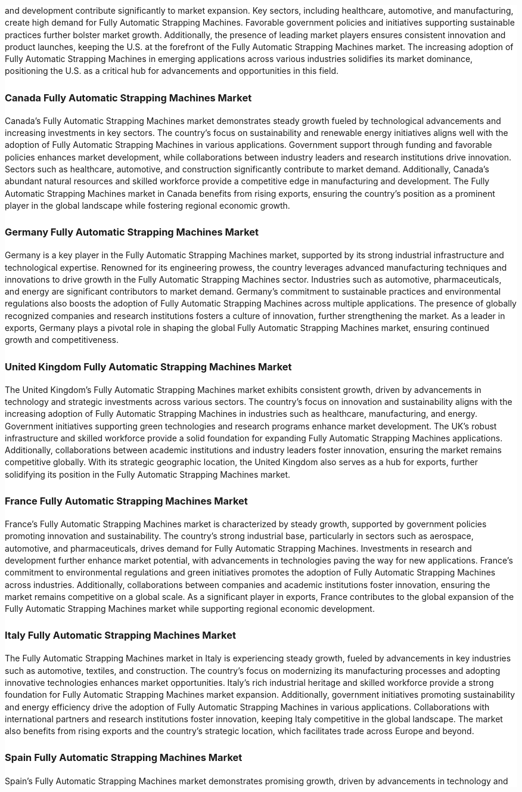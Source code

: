 and development contribute significantly to market expansion. Key sectors, including healthcare, automotive, and manufacturing, create high demand for Fully Automatic Strapping Machines. Favorable government policies and initiatives supporting sustainable practices further bolster market growth. Additionally, the presence of leading market players ensures consistent innovation and product launches, keeping the U.S. at the forefront of the Fully Automatic Strapping Machines market. The increasing adoption of Fully Automatic Strapping Machines in emerging applications across various industries solidifies its market dominance, positioning the U.S. as a critical hub for advancements and opportunities in this field.</p><h3>Canada Fully Automatic Strapping Machines Market</h3><p>Canada&rsquo;s Fully Automatic Strapping Machines market demonstrates steady growth fueled by technological advancements and increasing investments in key sectors. The country&rsquo;s focus on sustainability and renewable energy initiatives aligns well with the adoption of Fully Automatic Strapping Machines in various applications. Government support through funding and favorable policies enhances market development, while collaborations between industry leaders and research institutions drive innovation. Sectors such as healthcare, automotive, and construction significantly contribute to market demand. Additionally, Canada&rsquo;s abundant natural resources and skilled workforce provide a competitive edge in manufacturing and development. The Fully Automatic Strapping Machines market in Canada benefits from rising exports, ensuring the country&rsquo;s position as a prominent player in the global landscape while fostering regional economic growth.</p><h3>Germany Fully Automatic Strapping Machines Market</h3><p>Germany is a key player in the Fully Automatic Strapping Machines market, supported by its strong industrial infrastructure and technological expertise. Renowned for its engineering prowess, the country leverages advanced manufacturing techniques and innovations to drive growth in the Fully Automatic Strapping Machines sector. Industries such as automotive, pharmaceuticals, and energy are significant contributors to market demand. Germany&rsquo;s commitment to sustainable practices and environmental regulations also boosts the adoption of Fully Automatic Strapping Machines across multiple applications. The presence of globally recognized companies and research institutions fosters a culture of innovation, further strengthening the market. As a leader in exports, Germany plays a pivotal role in shaping the global Fully Automatic Strapping Machines market, ensuring continued growth and competitiveness.</p><h3>United Kingdom Fully Automatic Strapping Machines Market</h3><p>The United Kingdom&rsquo;s Fully Automatic Strapping Machines market exhibits consistent growth, driven by advancements in technology and strategic investments across various sectors. The country&rsquo;s focus on innovation and sustainability aligns with the increasing adoption of Fully Automatic Strapping Machines in industries such as healthcare, manufacturing, and energy. Government initiatives supporting green technologies and research programs enhance market development. The UK&rsquo;s robust infrastructure and skilled workforce provide a solid foundation for expanding Fully Automatic Strapping Machines applications. Additionally, collaborations between academic institutions and industry leaders foster innovation, ensuring the market remains competitive globally. With its strategic geographic location, the United Kingdom also serves as a hub for exports, further solidifying its position in the Fully Automatic Strapping Machines market.</p><h3>France Fully Automatic Strapping Machines Market</h3><p>France&rsquo;s Fully Automatic Strapping Machines market is characterized by steady growth, supported by government policies promoting innovation and sustainability. The country&rsquo;s strong industrial base, particularly in sectors such as aerospace, automotive, and pharmaceuticals, drives demand for Fully Automatic Strapping Machines. Investments in research and development further enhance market potential, with advancements in technologies paving the way for new applications. France&rsquo;s commitment to environmental regulations and green initiatives promotes the adoption of Fully Automatic Strapping Machines across industries. Additionally, collaborations between companies and academic institutions foster innovation, ensuring the market remains competitive on a global scale. As a significant player in exports, France contributes to the global expansion of the Fully Automatic Strapping Machines market while supporting regional economic development.</p><h3>Italy Fully Automatic Strapping Machines Market</h3><p>The Fully Automatic Strapping Machines market in Italy is experiencing steady growth, fueled by advancements in key industries such as automotive, textiles, and construction. The country&rsquo;s focus on modernizing its manufacturing processes and adopting innovative technologies enhances market opportunities. Italy&rsquo;s rich industrial heritage and skilled workforce provide a strong foundation for Fully Automatic Strapping Machines market expansion. Additionally, government initiatives promoting sustainability and energy efficiency drive the adoption of Fully Automatic Strapping Machines in various applications. Collaborations with international partners and research institutions foster innovation, keeping Italy competitive in the global landscape. The market also benefits from rising exports and the country&rsquo;s strategic location, which facilitates trade across Europe and beyond.</p><h3>Spain Fully Automatic Strapping Machines Market</h3><p>Spain&rsquo;s Fully Automatic Strapping Machines market demonstrates promising growth, driven by advancements in technology and